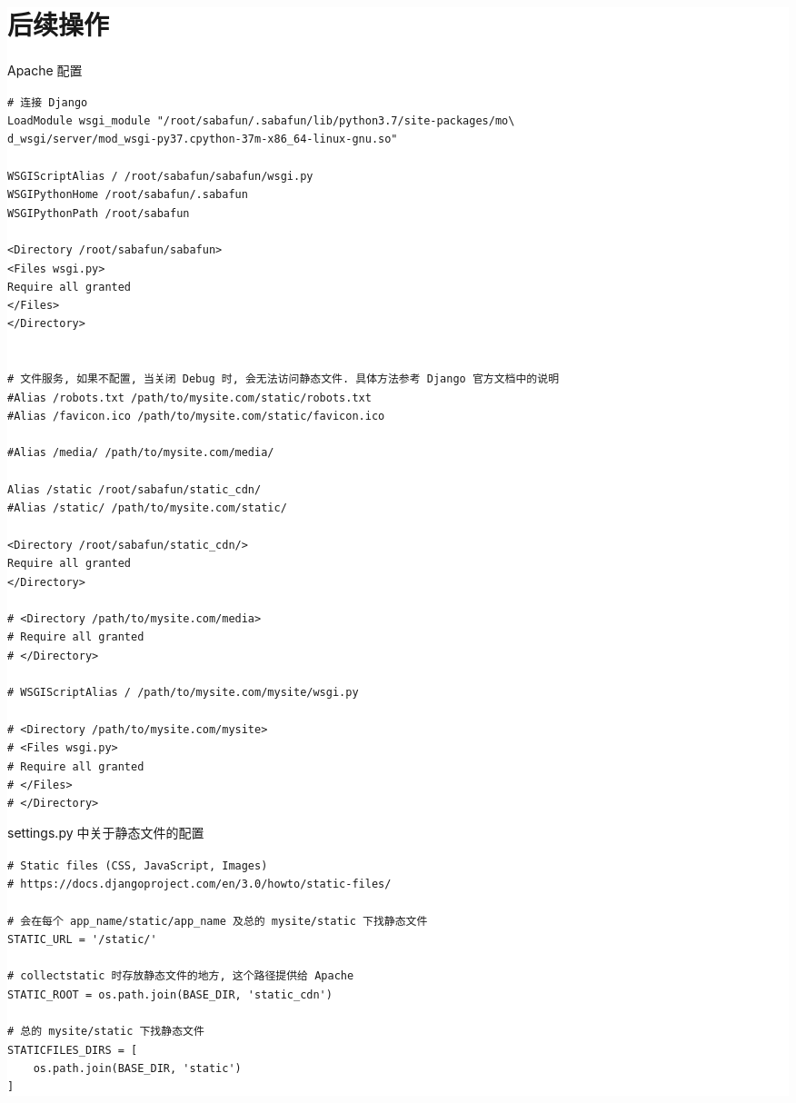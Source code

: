 # 后续操作

Apache 配置

```
# 连接 Django                                                                 
LoadModule wsgi_module "/root/sabafun/.sabafun/lib/python3.7/site-packages/mo\
d_wsgi/server/mod_wsgi-py37.cpython-37m-x86_64-linux-gnu.so"

WSGIScriptAlias / /root/sabafun/sabafun/wsgi.py
WSGIPythonHome /root/sabafun/.sabafun
WSGIPythonPath /root/sabafun

<Directory /root/sabafun/sabafun>
<Files wsgi.py>
Require all granted
</Files>
</Directory>


# 文件服务, 如果不配置, 当关闭 Debug 时, 会无法访问静态文件. 具体方法参考 Django 官方文档中的说明
#Alias /robots.txt /path/to/mysite.com/static/robots.txt                      
#Alias /favicon.ico /path/to/mysite.com/static/favicon.ico                    

#Alias /media/ /path/to/mysite.com/media/                                     

Alias /static /root/sabafun/static_cdn/
#Alias /static/ /path/to/mysite.com/static/                                   

<Directory /root/sabafun/static_cdn/>
Require all granted
</Directory>

# <Directory /path/to/mysite.com/media>                                       
# Require all granted                                                         
# </Directory>                                                                

# WSGIScriptAlias / /path/to/mysite.com/mysite/wsgi.py                        

# <Directory /path/to/mysite.com/mysite>                                      
# <Files wsgi.py>                                                             
# Require all granted                                                         
# </Files>                                                                    
# </Directory>                                                                
```

settings.py 中关于静态文件的配置

```
# Static files (CSS, JavaScript, Images)                                      
# https://docs.djangoproject.com/en/3.0/howto/static-files/                   

# 会在每个 app_name/static/app_name 及总的 mysite/static 下找静态文件
STATIC_URL = '/static/'

# collectstatic 时存放静态文件的地方, 这个路径提供给 Apache
STATIC_ROOT = os.path.join(BASE_DIR, 'static_cdn')

# 总的 mysite/static 下找静态文件
STATICFILES_DIRS = [
    os.path.join(BASE_DIR, 'static')
]
```
